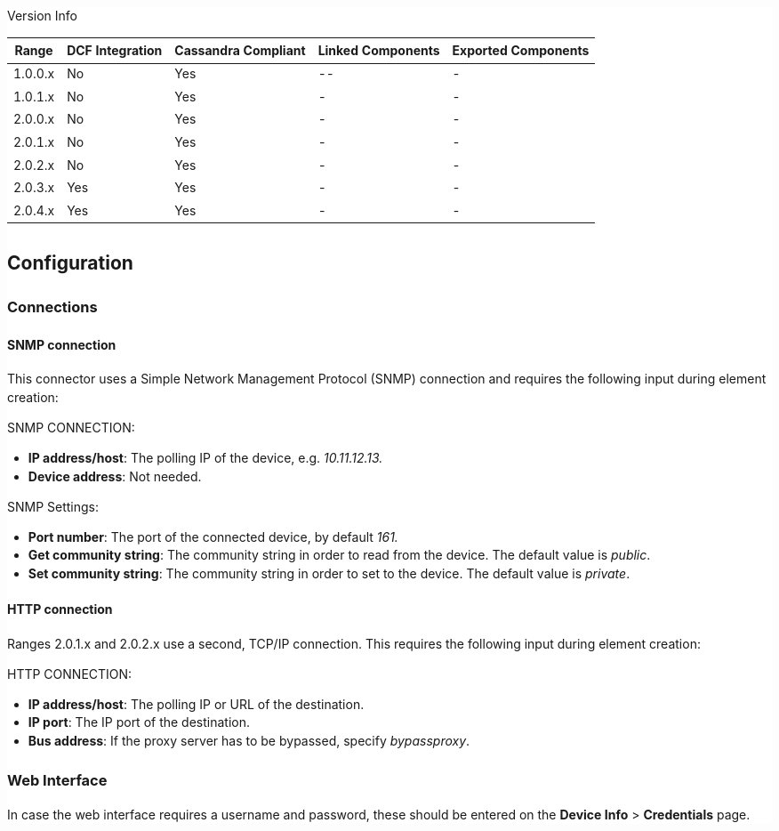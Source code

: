 Version Info

| Range     | DCF Integration     | Cassandra Compliant     | Linked Components     | Exported Components     |
|-----------|---------------------|-------------------------|-----------------------|-------------------------|
| 1.0.0.x   | No                  | Yes                     | --                    | -                       |
| 1.0.1.x   | No                  | Yes                     | -                     | -                       |
| 2.0.0.x   | No                  | Yes                     | -                     | -                       |
| 2.0.1.x   | No                  | Yes                     | -                     | -                       |
| 2.0.2.x   | No                  | Yes                     | -                     | -                       |
| 2.0.3.x   | Yes                 | Yes                     | -                     | -                       |
| 2.0.4.x   | Yes                 | Yes                     | -                     | -                       |

## Configuration

### Connections

#### SNMP connection

This connector uses a Simple Network Management Protocol (SNMP) connection and requires the following input during element creation:

SNMP CONNECTION:

- **IP address/host**: The polling IP of the device, e.g. *10.11.12.13.*
- **Device address**: Not needed.

SNMP Settings:

- **Port number**: The port of the connected device, by default *161.*
- **Get community string**: The community string in order to read from the device. The default value is *public*.
- **Set community string**: The community string in order to set to the device. The default value is *private*.

#### HTTP connection

Ranges 2.0.1.x and 2.0.2.x use a second, TCP/IP connection. This requires the following input during element creation:

HTTP CONNECTION:

- **IP address/host**: The polling IP or URL of the destination.
- **IP port**: The IP port of the destination.
- **Bus address**: If the proxy server has to be bypassed, specify *bypassproxy*.

### Web Interface

In case the web interface requires a username and password, these should be entered on the **Device Info** \> **Credentials** page.
